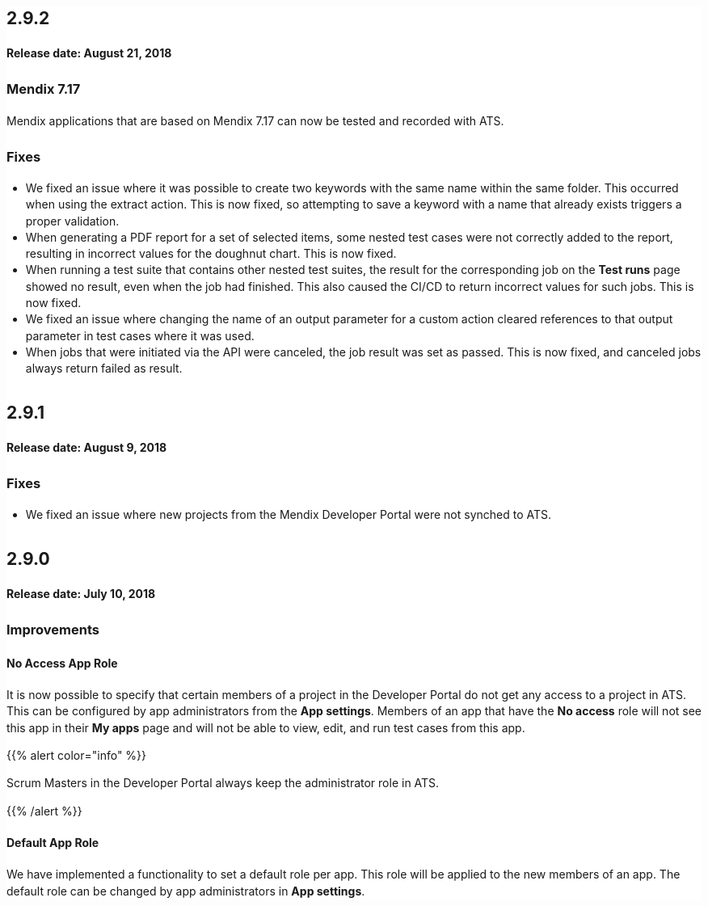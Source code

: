 ## 2.9.2

**Release date: August 21, 2018**

### Mendix 7.17

Mendix applications that are based on Mendix 7.17 can now be tested and recorded with ATS.

### Fixes

- We fixed an issue where it was possible to create two keywords with the same name within the same folder. This occurred when using the extract action. This is now fixed, so attempting to save a keyword with a name that already exists triggers a proper validation.
- When generating a PDF report for a set of selected items, some nested test cases were not correctly added to the report, resulting in incorrect values for the doughnut chart. This is now fixed.
- When running a test suite that contains other nested test suites, the result for the corresponding job on the **Test runs** page showed no result, even when the job had finished. This also caused the CI/CD to return incorrect values for such jobs. This is now fixed.
- We fixed an issue where changing the name of an output parameter for a custom action cleared references to that output parameter in test cases where it was used.
- When jobs that were initiated via the API were canceled, the job result was set as passed. This is now fixed, and canceled jobs always return failed as result.

## 2.9.1

**Release date: August 9, 2018**

### Fixes

- We fixed an issue where new projects from the Mendix Developer Portal were not synched to ATS.

## 2.9.0

**Release date: July 10, 2018**

### Improvements

#### No Access App Role

It is now possible to specify that certain members of a project in the Developer Portal do not get any access to a project in ATS. This can be configured by app administrators from the **App settings**. Members of an app that have the **No access** role will not see this app in their **My apps** page and will not be able to view, edit, and run test cases from this app.

{{% alert color="info" %}}

Scrum Masters in the Developer Portal always keep the administrator role in ATS.

{{% /alert %}}

#### Default App Role

We have implemented a functionality to set a default role per app. This role will be applied to the new members of an app. The default role can be changed by app administrators in **App settings**.
